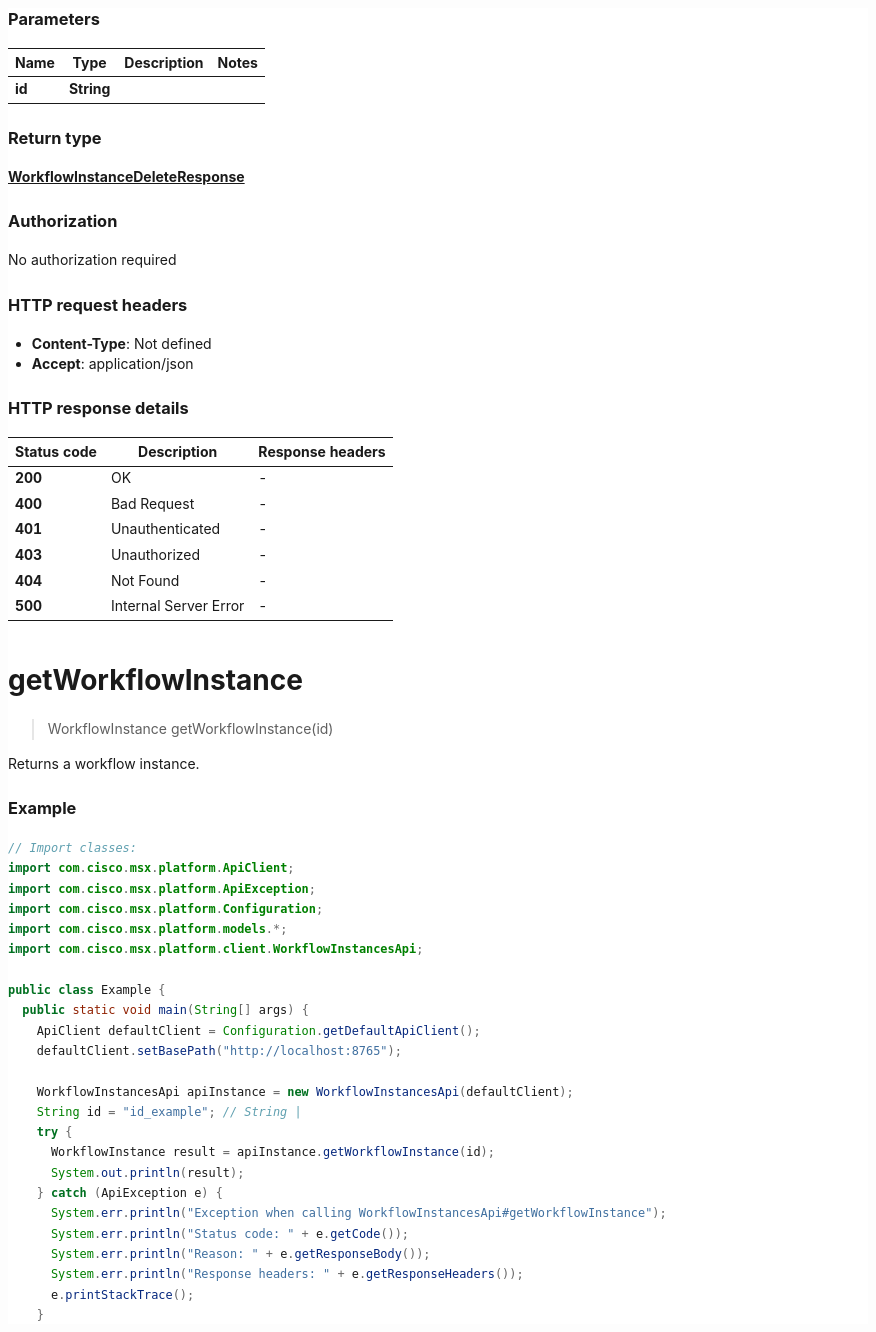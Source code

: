 ```java
```

### Parameters

Name | Type | Description  | Notes
------------- | ------------- | ------------- | -------------
 **id** | **String**|  |

### Return type

[**WorkflowInstanceDeleteResponse**](WorkflowInstanceDeleteResponse.md)

### Authorization

No authorization required

### HTTP request headers

 - **Content-Type**: Not defined
 - **Accept**: application/json

### HTTP response details
| Status code | Description | Response headers |
|-------------|-------------|------------------|
**200** | OK |  -  |
**400** | Bad Request |  -  |
**401** | Unauthenticated |  -  |
**403** | Unauthorized |  -  |
**404** | Not Found |  -  |
**500** | Internal Server Error |  -  |

<a name="getWorkflowInstance"></a>
# **getWorkflowInstance**
> WorkflowInstance getWorkflowInstance(id)

Returns a workflow instance.

### Example
```java
// Import classes:
import com.cisco.msx.platform.ApiClient;
import com.cisco.msx.platform.ApiException;
import com.cisco.msx.platform.Configuration;
import com.cisco.msx.platform.models.*;
import com.cisco.msx.platform.client.WorkflowInstancesApi;

public class Example {
  public static void main(String[] args) {
    ApiClient defaultClient = Configuration.getDefaultApiClient();
    defaultClient.setBasePath("http://localhost:8765");

    WorkflowInstancesApi apiInstance = new WorkflowInstancesApi(defaultClient);
    String id = "id_example"; // String | 
    try {
      WorkflowInstance result = apiInstance.getWorkflowInstance(id);
      System.out.println(result);
    } catch (ApiException e) {
      System.err.println("Exception when calling WorkflowInstancesApi#getWorkflowInstance");
      System.err.println("Status code: " + e.getCode());
      System.err.println("Reason: " + e.getResponseBody());
      System.err.println("Response headers: " + e.getResponseHeaders());
      e.printStackTrace();
    }
```